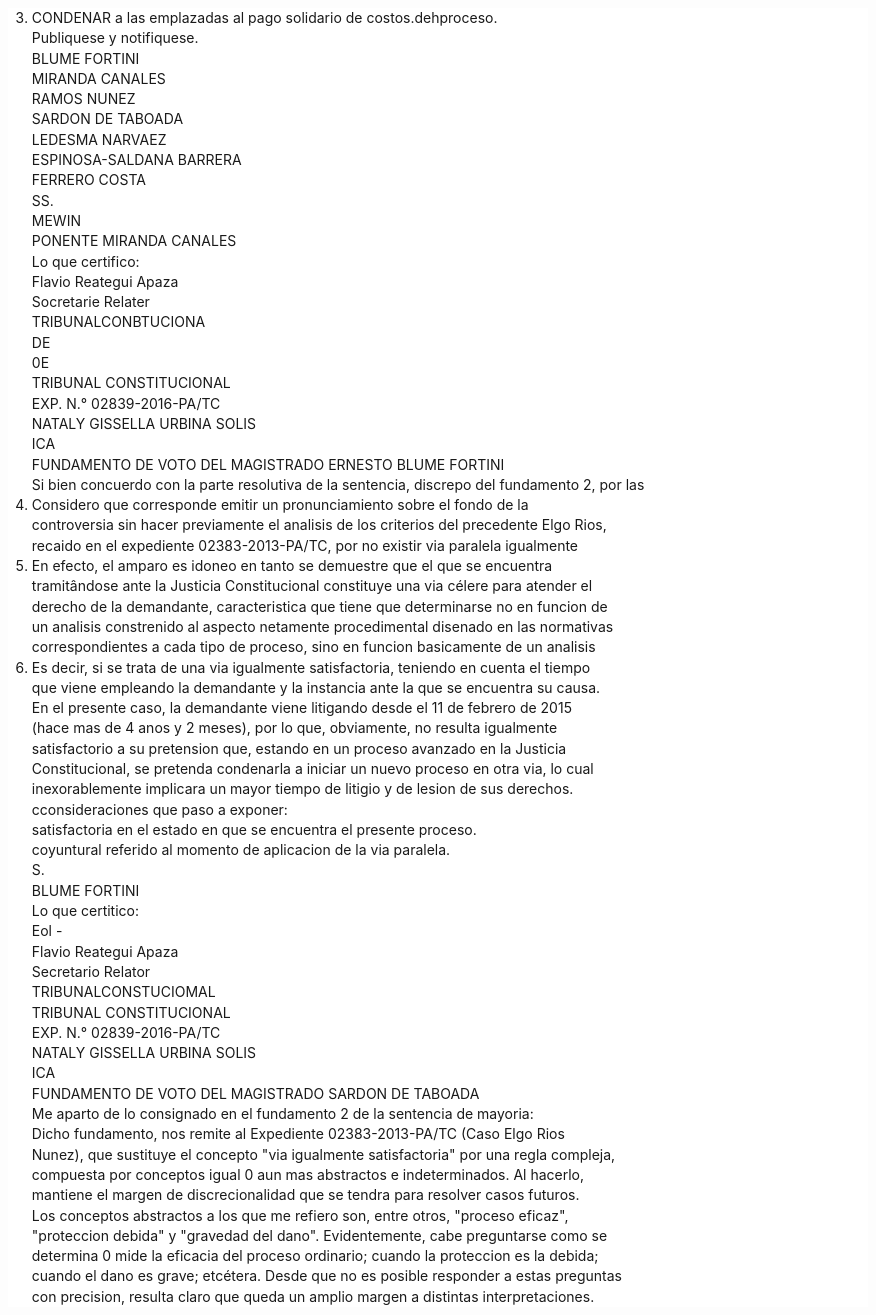 3. CONDENAR a las emplazadas al pago solidario de costos.dehproceso.  
Publiquese y notifiquese.  
BLUME FORTINI  
MIRANDA CANALES  
RAMOS NUNEZ  
SARDON DE TABOADA  
LEDESMA NARVAEZ  
ESPINOSA-SALDANA BARRERA  
FERRERO COSTA  
SS.  
MEWIN  
PONENTE MIRANDA CANALES  
Lo que certifico:  
Flavio Reategui Apaza  
Socretarie Relater  
TRIBUNALCONBTUCIONA  
DE  
0E  
TRIBUNAL CONSTITUCIONAL  
EXP. N.° 02839-2016-PA/TC  
NATALY GISSELLA URBINA SOLIS  
ICA  
FUNDAMENTO DE VOTO DEL MAGISTRADO ERNESTO BLUME FORTINI  
Si bien concuerdo con la parte resolutiva de la sentencia, discrepo del fundamento 2, por las  
1. Considero que corresponde emitir un pronunciamiento sobre el fondo de la  
controversia sin hacer previamente el analisis de los criterios del precedente Elgo Rios,  
recaido en el expediente 02383-2013-PA/TC, por no existir via paralela igualmente  
2. En efecto, el amparo es idoneo en tanto se demuestre que el que se encuentra  
tramitândose ante la Justicia Constitucional constituye una via célere para atender el  
derecho de la demandante, caracteristica que tiene que determinarse no en funcion de  
un analisis constrenido al aspecto netamente procedimental disenado en las normativas  
correspondientes a cada tipo de proceso, sino en funcion basicamente de un analisis  
3. Es decir, si se trata de una via igualmente satisfactoria, teniendo en cuenta el tiempo  
que viene empleando la demandante y la instancia ante la que se encuentra su causa.  
En el presente caso, la demandante viene litigando desde el 11 de febrero de 2015  
(hace mas de 4 anos y 2 meses), por lo que, obviamente, no resulta igualmente  
satisfactorio a su pretension que, estando en un proceso avanzado en la Justicia  
Constitucional, se pretenda condenarla a iniciar un nuevo proceso en otra via, lo cual  
inexorablemente implicara un mayor tiempo de litigio y de lesion de sus derechos.  
cconsideraciones que paso a exponer:  
satisfactoria en el estado en que se encuentra el presente proceso.  
coyuntural referido al momento de aplicacion de la via paralela.  
S.  
BLUME FORTINI  
Lo que certitico:  
Eol -  
Flavio Reategui Apaza  
Secretario Relator  
TRIBUNALCONSTUCIOMAL  
TRIBUNAL CONSTITUCIONAL  
EXP. N.° 02839-2016-PA/TC  
NATALY GISSELLA URBINA SOLIS  
ICA  
FUNDAMENTO DE VOTO DEL MAGISTRADO SARDON DE TABOADA  
Me aparto de lo consignado en el fundamento 2 de la sentencia de mayoria:  
Dicho fundamento, nos remite al Expediente 02383-2013-PA/TC (Caso Elgo Rios  
Nunez), que sustituye el concepto "via igualmente satisfactoria" por una regla compleja,  
compuesta por conceptos igual 0 aun mas abstractos e indeterminados. Al hacerlo,  
mantiene el margen de discrecionalidad que se tendra para resolver casos futuros.  
Los conceptos abstractos a los que me refiero son, entre otros, "proceso eficaz",  
"proteccion debida" y "gravedad del dano". Evidentemente, cabe preguntarse como se  
determina 0 mide la eficacia del proceso ordinario; cuando la proteccion es la debida;  
cuando el dano es grave; etcétera. Desde que no es posible responder a estas preguntas  
con precision, resulta claro que queda un amplio margen a distintas interpretaciones.  